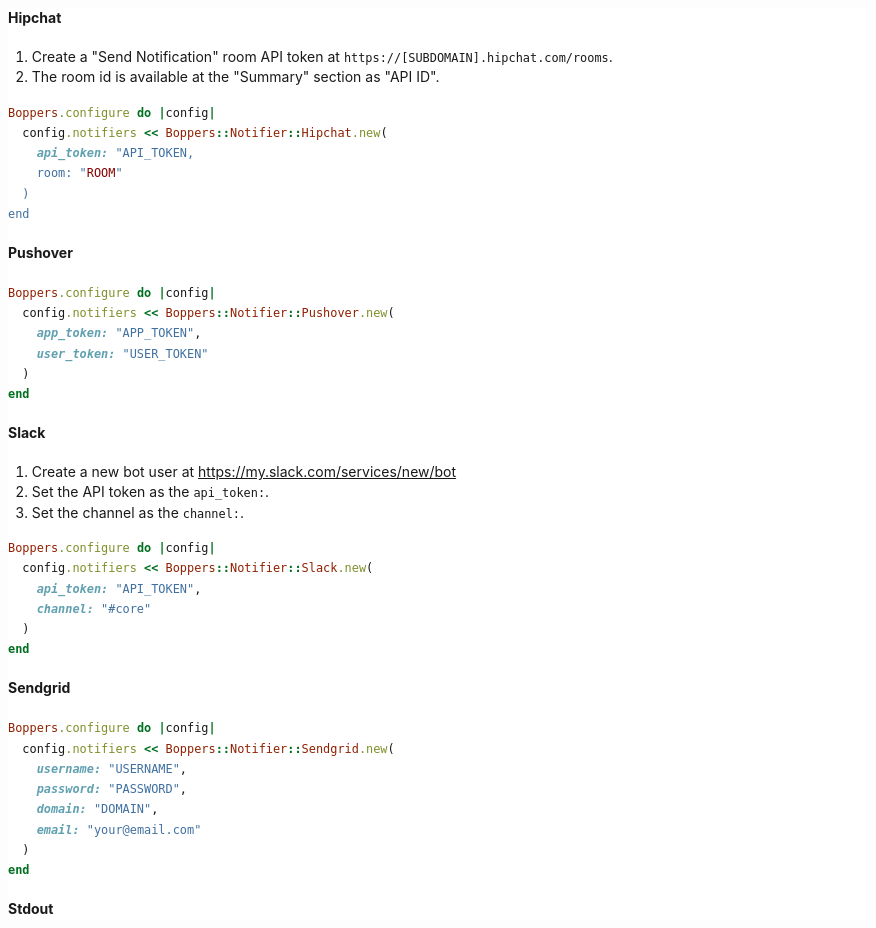 #### Hipchat

1. Create a "Send Notification" room API token at
   `https://[SUBDOMAIN].hipchat.com/rooms`.
2. The room id is available at the "Summary" section as "API ID".

```ruby
Boppers.configure do |config|
  config.notifiers << Boppers::Notifier::Hipchat.new(
    api_token: "API_TOKEN,
    room: "ROOM"
  )
end
```

#### Pushover

```ruby
Boppers.configure do |config|
  config.notifiers << Boppers::Notifier::Pushover.new(
    app_token: "APP_TOKEN",
    user_token: "USER_TOKEN"
  )
end
```

#### Slack

1. Create a new bot user at https://my.slack.com/services/new/bot
2. Set the API token as the `api_token:`.
3. Set the channel as the `channel:`.

```ruby
Boppers.configure do |config|
  config.notifiers << Boppers::Notifier::Slack.new(
    api_token: "API_TOKEN",
    channel: "#core"
  )
end
```

#### Sendgrid

```ruby
Boppers.configure do |config|
  config.notifiers << Boppers::Notifier::Sendgrid.new(
    username: "USERNAME",
    password: "PASSWORD",
    domain: "DOMAIN",
    email: "your@email.com"
  )
end
```

#### Stdout
